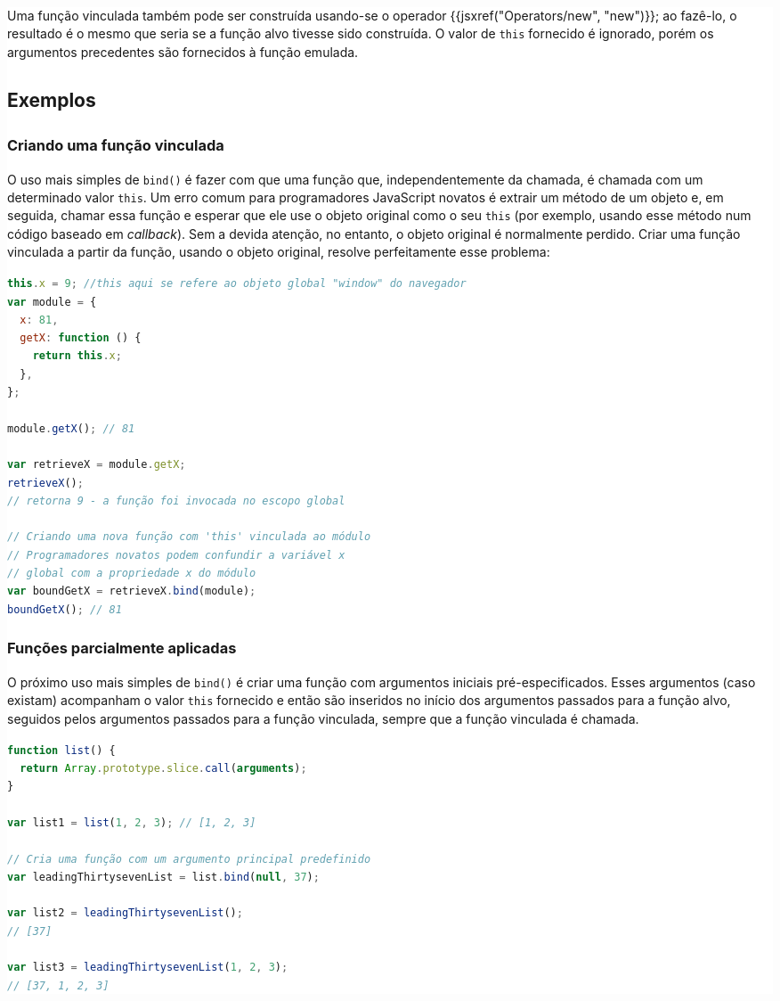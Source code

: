 Uma função vinculada também pode ser construída usando-se o operador {{jsxref("Operators/new", "new")}}; ao fazê-lo, o resultado é o mesmo que seria se a função alvo tivesse sido construída. O valor de `this` fornecido é ignorado, porém os argumentos precedentes são fornecidos à função emulada.

## Exemplos

### Criando uma função vinculada

O uso mais simples de `bind()` é fazer com que uma função que, independentemente da chamada, é chamada com um determinado valor `this`. Um erro comum para programadores JavaScript novatos é extrair um método de um objeto e, em seguida, chamar essa função e esperar que ele use o objeto original como o seu `this` (por exemplo, usando esse método num código baseado em _callback_). Sem a devida atenção, no entanto, o objeto original é normalmente perdido. Criar uma função vinculada a partir da função, usando o objeto original, resolve perfeitamente esse problema:

```js
this.x = 9; //this aqui se refere ao objeto global "window" do navegador
var module = {
  x: 81,
  getX: function () {
    return this.x;
  },
};

module.getX(); // 81

var retrieveX = module.getX;
retrieveX();
// retorna 9 - a função foi invocada no escopo global

// Criando uma nova função com 'this' vinculada ao módulo
// Programadores novatos podem confundir a variável x
// global com a propriedade x do módulo
var boundGetX = retrieveX.bind(module);
boundGetX(); // 81
```

### Funções parcialmente aplicadas

O próximo uso mais simples de `bind()` é criar uma função com argumentos iniciais pré-especificados. Esses argumentos (caso existam) acompanham o valor `this` fornecido e então são inseridos no início dos argumentos passados para a função alvo, seguidos pelos argumentos passados para a função vinculada, sempre que a função vinculada é chamada.

```js
function list() {
  return Array.prototype.slice.call(arguments);
}

var list1 = list(1, 2, 3); // [1, 2, 3]

// Cria uma função com um argumento principal predefinido
var leadingThirtysevenList = list.bind(null, 37);

var list2 = leadingThirtysevenList();
// [37]

var list3 = leadingThirtysevenList(1, 2, 3);
// [37, 1, 2, 3]
```
